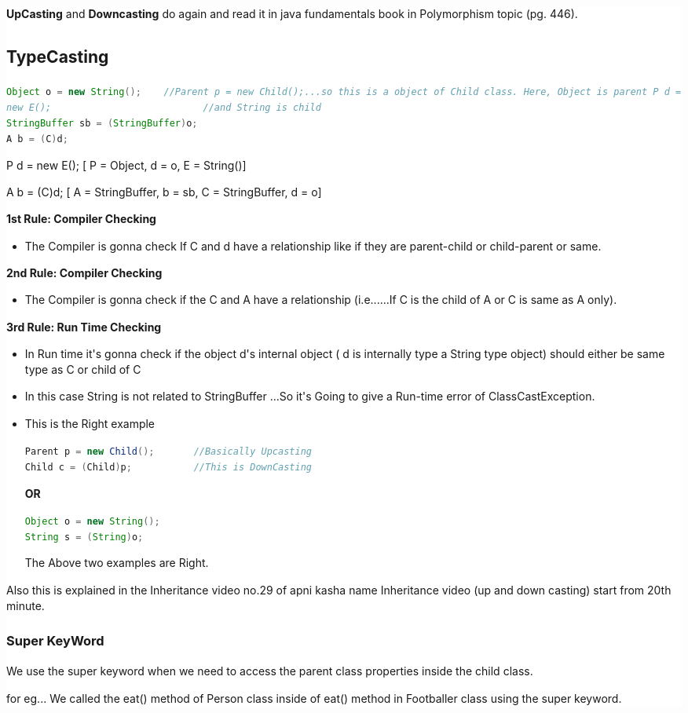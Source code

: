 **UpCasting** and **Downcasting** do again and read it in java fundamentals book in Polymorphism topic (pg. 446).

## TypeCasting 

```java
Object o = new String();	//Parent p = new Child();...so this is a object of Child class. Here, Object is parent P d = new E();							//and String is child
StringBuffer sb = (StringBuffer)o;
A b = (C)d;
```

P d = new E();			[ P = Object, d = o, E = String()]

A b = (C)d;				 [ A = StringBuffer, b = sb, C = StringBuffer, d = o]

**1st Rule: Compiler Checking** 

- The Compiler is gonna check If C and d have a relationship like if they are parent-child or child-parent or same.

**2nd Rule: Compiler Checking**

- The Compiler is gonna check if the C and A have a relationship (i.e......If C is the child of A or C is same as A only).

**3rd Rule: Run Time Checking**

- In Run time it's gonna check if the object d's internal object ( d is internally type a String type object) should either be same type as C or child of C

- In this case String is not related to StringBuffer ...So it's Going to give a Run-time error of ClassCastException.

- This is the Right example

  ```java
  Parent p = new Child();		//Basically Upcasting
  Child c = (Child)p;			//This is DownCasting
  ```

  **OR**

  ```java
  Object o = new String();
  String s = (String)o;
  ```

  The Above two examples are Right.

Also this is explained in the Inheritance video no.29 of apni kasha name Inheritance video (up and down casting) start from 20th minute.

### Super KeyWord

We use the super keyword when we need to access the parent class properties inside the child class.

for eg... We called the eat() method of Person class inside of eat() method in Footballer class using the super keyword.
